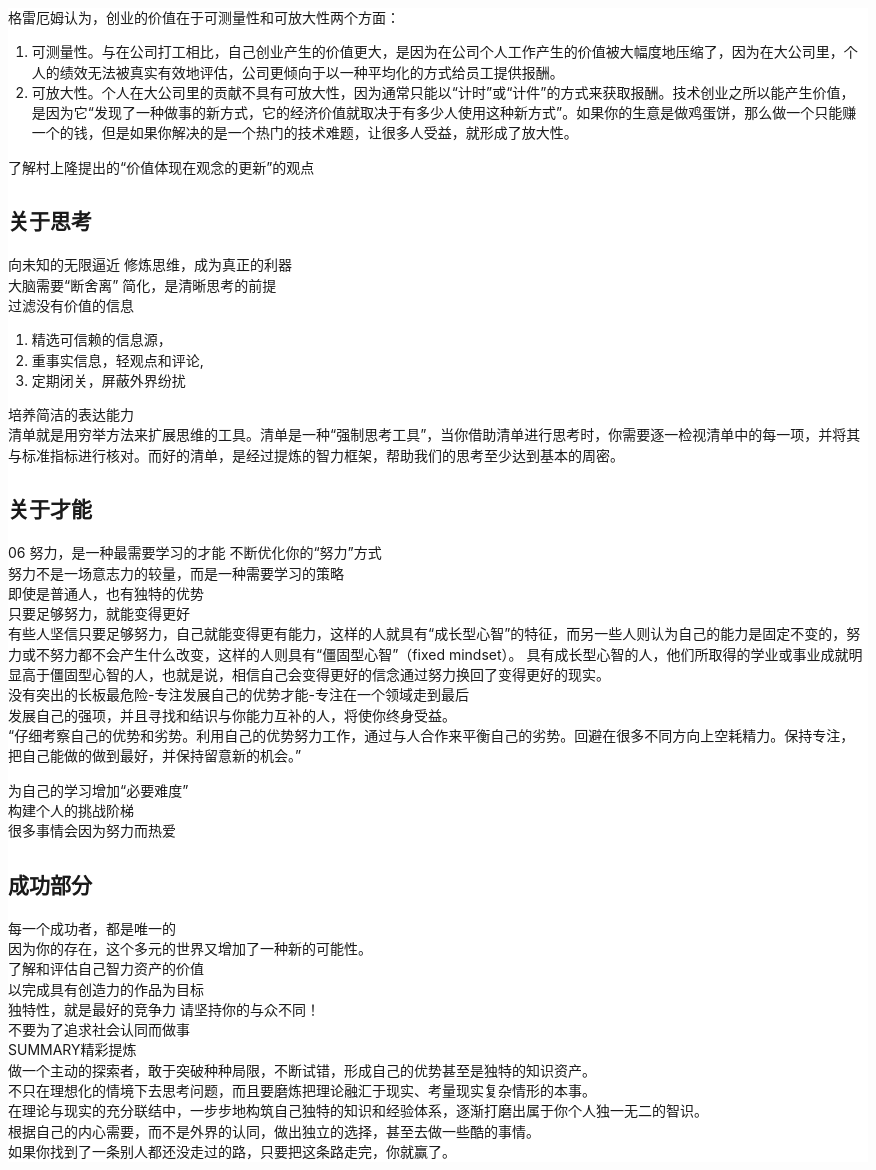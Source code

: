 格雷厄姆认为，创业的价值在于可测量性和可放大性两个方面：   
1. 可测量性。与在公司打工相比，自己创业产生的价值更大，是因为在公司个人工作产生的价值被大幅度地压缩了，因为在大公司里，个人的绩效无法被真实有效地评估，公司更倾向于以一种平均化的方式给员工提供报酬。   
2. 可放大性。个人在大公司里的贡献不具有可放大性，因为通常只能以“计时”或“计件”的方式来获取报酬。技术创业之所以能产生价值，是因为它“发现了一种做事的新方式，它的经济价值就取决于有多少人使用这种新方式”。如果你的生意是做鸡蛋饼，那么做一个只能赚一个的钱，但是如果你解决的是一个热门的技术难题，让很多人受益，就形成了放大性。   

了解村上隆提出的“价值体现在观念的更新”的观点   
   
## 关于思考   
向未知的无限逼近 修炼思维，成为真正的利器   
大脑需要“断舍离” 简化，是清晰思考的前提   
过滤没有价值的信息  
1. 精选可信赖的信息源，
2. 重事实信息，轻观点和评论,
3. 定期闭关，屏蔽外界纷扰   

培养简洁的表达能力   
清单就是用穷举方法来扩展思维的工具。清单是一种“强制思考工具”，当你借助清单进行思考时，你需要逐一检视清单中的每一项，并将其与标准指标进行核对。而好的清单，是经过提炼的智力框架，帮助我们的思考至少达到基本的周密。   
   
## 关于才能   
06 努力，是一种最需要学习的才能 不断优化你的“努力”方式   
努力不是一场意志力的较量，而是一种需要学习的策略   
即使是普通人，也有独特的优势   
只要足够努力，就能变得更好   
有些人坚信只要足够努力，自己就能变得更有能力，这样的人就具有“成长型心智”的特征，而另一些人则认为自己的能力是固定不变的，努力或不努力都不会产生什么改变，这样的人则具有“僵固型心智”（fixed mindset）。 具有成长型心智的人，他们所取得的学业或事业成就明显高于僵固型心智的人，也就是说，相信自己会变得更好的信念通过努力换回了变得更好的现实。  
没有突出的长板最危险-专注发展自己的优势才能-专注在一个领域走到最后   
发展自己的强项，并且寻找和结识与你能力互补的人，将使你终身受益。   
“仔细考察自己的优势和劣势。利用自己的优势努力工作，通过与人合作来平衡自己的劣势。回避在很多不同方向上空耗精力。保持专注，把自己能做的做到最好，并保持留意新的机会。”   
   
为自己的学习增加“必要难度”   
构建个人的挑战阶梯   
很多事情会因为努力而热爱   
   
## 成功部分   
每一个成功者，都是唯一的   
因为你的存在，这个多元的世界又增加了一种新的可能性。   
了解和评估自己智力资产的价值   
以完成具有创造力的作品为目标   
独特性，就是最好的竞争力 请坚持你的与众不同！   
不要为了追求社会认同而做事   
SUMMARY精彩提炼   
做一个主动的探索者，敢于突破种种局限，不断试错，形成自己的优势甚至是独特的知识资产。   
不只在理想化的情境下去思考问题，而且要磨炼把理论融汇于现实、考量现实复杂情形的本事。   
在理论与现实的充分联结中，一步步地构筑自己独特的知识和经验体系，逐渐打磨出属于你个人独一无二的智识。   
根据自己的内心需要，而不是外界的认同，做出独立的选择，甚至去做一些酷的事情。   
如果你找到了一条别人都还没走过的路，只要把这条路走完，你就赢了。   
